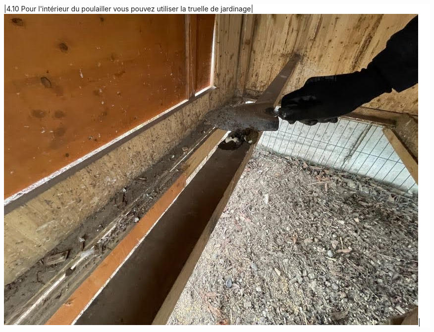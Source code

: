|4.10 Pour l'intérieur du poulailler vous pouvez utiliser la truelle de jardinage|![I_poulaillerNettoyerInterieurGrandPoulailler](/notes/pieces_jointes/images/i_entretien/i_poulailler/I_poulailler28.jpg)|